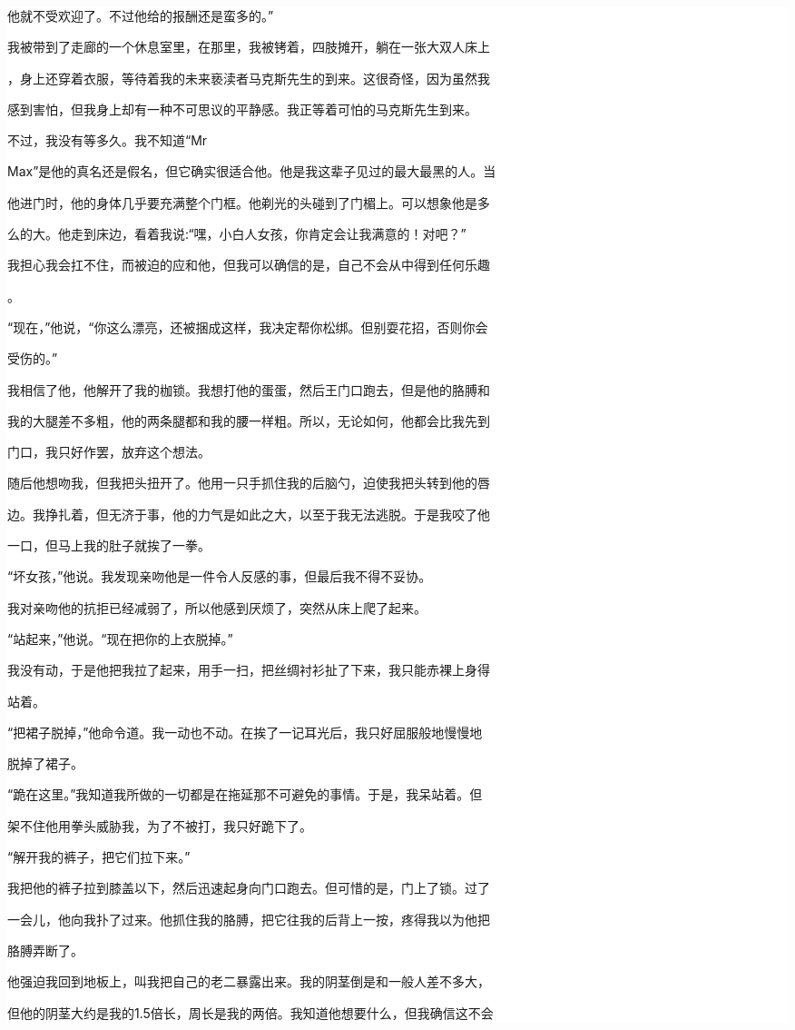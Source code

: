 他就不受欢迎了。不过他给的报酬还是蛮多的。”

我被带到了走廊的一个休息室里，在那里，我被铐着，四肢摊开，躺在一张大双人床上

，身上还穿着衣服，等待着我的未来亵渎者马克斯先生的到来。这很奇怪，因为虽然我

感到害怕，但我身上却有一种不可思议的平静感。我正等着可怕的马克斯先生到来。

不过，我没有等多久。我不知道“Mr

Max”是他的真名还是假名，但它确实很适合他。他是我这辈子见过的最大最黑的人。当

他进门时，他的身体几乎要充满整个门框。他剃光的头碰到了门楣上。可以想象他是多

么的大。他走到床边，看着我说:“嘿，小白人女孩，你肯定会让我满意的！对吧？”

我担心我会扛不住，而被迫的应和他，但我可以确信的是，自己不会从中得到任何乐趣

。

“现在，”他说，“你这么漂亮，还被捆成这样，我决定帮你松绑。但别耍花招，否则你会

受伤的。”

我相信了他，他解开了我的枷锁。我想打他的蛋蛋，然后王门口跑去，但是他的胳膊和

我的大腿差不多粗，他的两条腿都和我的腰一样粗。所以，无论如何，他都会比我先到

门口，我只好作罢，放弃这个想法。

随后他想吻我，但我把头扭开了。他用一只手抓住我的后脑勺，迫使我把头转到他的唇

边。我挣扎着，但无济于事，他的力气是如此之大，以至于我无法逃脱。于是我咬了他

一口，但马上我的肚子就挨了一拳。

“坏女孩，”他说。我发现亲吻他是一件令人反感的事，但最后我不得不妥协。

我对亲吻他的抗拒已经减弱了，所以他感到厌烦了，突然从床上爬了起来。

“站起来，”他说。“现在把你的上衣脱掉。”

我没有动，于是他把我拉了起来，用手一扫，把丝绸衬衫扯了下来，我只能赤裸上身得

站着。

“把裙子脱掉，”他命令道。我一动也不动。在挨了一记耳光后，我只好屈服般地慢慢地

脱掉了裙子。

“跪在这里。”我知道我所做的一切都是在拖延那不可避免的事情。于是，我呆站着。但

架不住他用拳头威胁我，为了不被打，我只好跪下了。

“解开我的裤子，把它们拉下来。”

我把他的裤子拉到膝盖以下，然后迅速起身向门口跑去。但可惜的是，门上了锁。过了

一会儿，他向我扑了过来。他抓住我的胳膊，把它往我的后背上一按，疼得我以为他把

胳膊弄断了。

他强迫我回到地板上，叫我把自己的老二暴露出来。我的阴茎倒是和一般人差不多大，

但他的阴茎大约是我的1.5倍长，周长是我的两倍。我知道他想要什么，但我确信这不会
